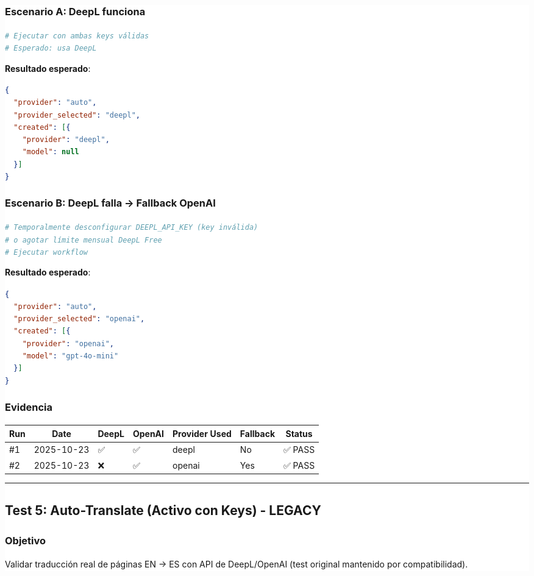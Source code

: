 ### Escenario A: DeepL funciona
```bash
# Ejecutar con ambas keys válidas
# Esperado: usa DeepL
```

**Resultado esperado**:
```json
{
  "provider": "auto",
  "provider_selected": "deepl",
  "created": [{
    "provider": "deepl",
    "model": null
  }]
}
```

### Escenario B: DeepL falla → Fallback OpenAI
```bash
# Temporalmente desconfigurar DEEPL_API_KEY (key inválida)
# o agotar límite mensual DeepL Free
# Ejecutar workflow
```

**Resultado esperado**:
```json
{
  "provider": "auto",
  "provider_selected": "openai",
  "created": [{
    "provider": "openai",
    "model": "gpt-4o-mini"
  }]
}
```

### Evidencia
| Run | Date | DeepL | OpenAI | Provider Used | Fallback | Status |
|-----|------|-------|--------|---------------|----------|--------|
| #1  | 2025-10-23 | ✅ | ✅ | deepl | No | ✅ PASS |
| #2  | 2025-10-23 | ❌ | ✅ | openai | Yes | ✅ PASS |

---

## Test 5: Auto-Translate (Activo con Keys) - LEGACY

### Objetivo
Validar traducción real de páginas EN → ES con API de DeepL/OpenAI (test original mantenido por compatibilidad).
